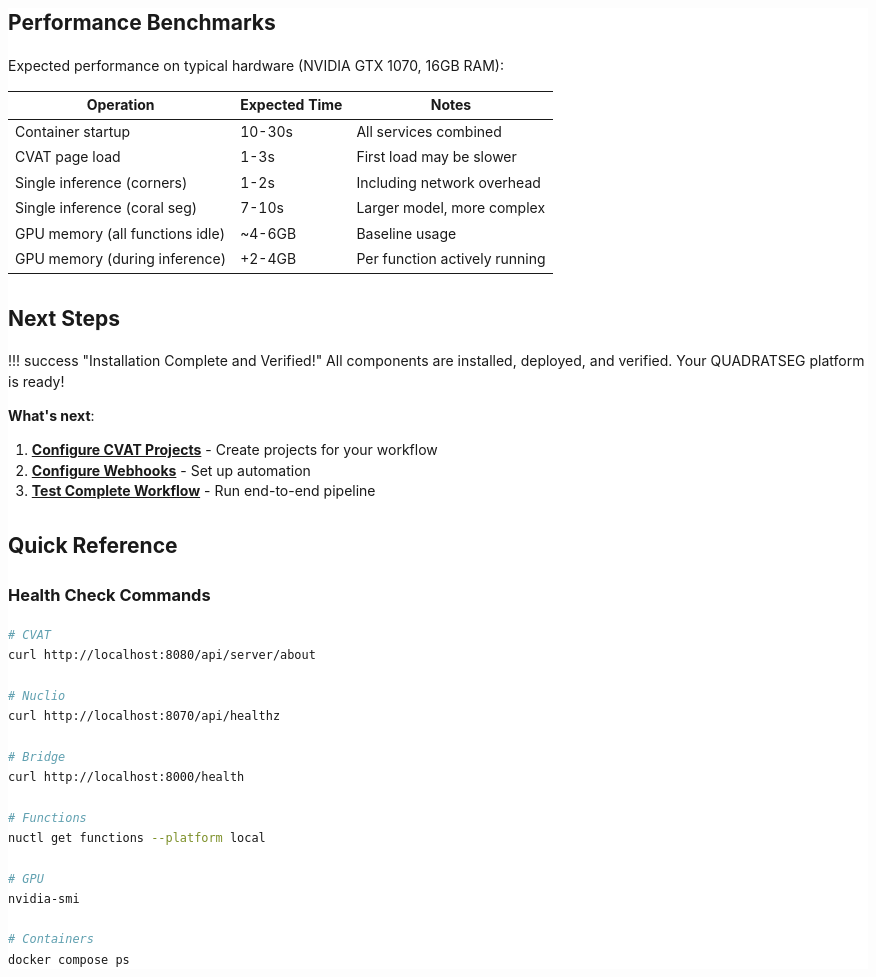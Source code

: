 ## Performance Benchmarks

Expected performance on typical hardware (NVIDIA GTX 1070, 16GB RAM):

| Operation | Expected Time | Notes |
|-----------|--------------|-------|
| Container startup | 10-30s | All services combined |
| CVAT page load | 1-3s | First load may be slower |
| Single inference (corners) | 1-2s | Including network overhead |
| Single inference (coral seg) | 7-10s | Larger model, more complex |
| GPU memory (all functions idle) | ~4-6GB | Baseline usage |
| GPU memory (during inference) | +2-4GB | Per function actively running |

## Next Steps

!!! success "Installation Complete and Verified!"
    All components are installed, deployed, and verified. Your QUADRATSEG platform is ready!

**What's next**:

1. **[Configure CVAT Projects](../../configuration/for-end-users/1-cvat-projects.md)** - Create projects for your workflow
2. **[Configure Webhooks](../../configuration/for-end-users/2-webhooks-setup.md)** - Set up automation
3. **[Test Complete Workflow](../../configuration/for-end-users/3-workflow-testing.md)** - Run end-to-end pipeline

## Quick Reference

### Health Check Commands

```bash
# CVAT
curl http://localhost:8080/api/server/about

# Nuclio
curl http://localhost:8070/api/healthz

# Bridge
curl http://localhost:8000/health

# Functions
nuctl get functions --platform local

# GPU
nvidia-smi

# Containers
docker compose ps
```
